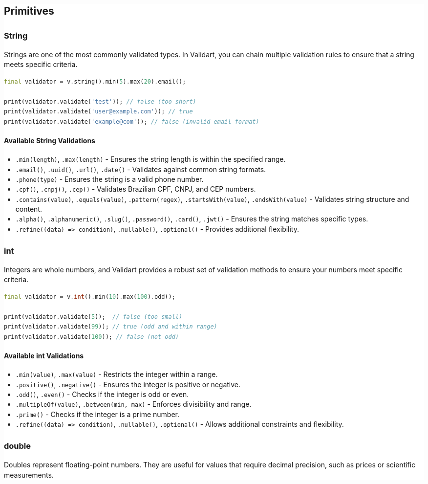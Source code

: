 ## Primitives

### String

Strings are one of the most commonly validated types. In Validart, you can chain multiple validation rules to ensure that a string meets specific criteria.

```dart
final validator = v.string().min(5).max(20).email();

print(validator.validate('test')); // false (too short)
print(validator.validate('user@example.com')); // true
print(validator.validate('example@com')); // false (invalid email format)
```

#### Available String Validations

- `.min(length)`, `.max(length)` - Ensures the string length is within the specified range.
- `.email()`, `.uuid()`, `.url()`, `.date()` - Validates against common string formats.
- `.phone(type)` - Ensures the string is a valid phone number.
- `.cpf()`, `.cnpj()`, `.cep()` - Validates Brazilian CPF, CNPJ, and CEP numbers.
- `.contains(value)`, `.equals(value)`, `.pattern(regex)`, `.startsWith(value)`, `.endsWith(value)` - Validates string structure and content.
- `.alpha()`, `.alphanumeric()`, `.slug()`, `.password()`, `.card()`, `.jwt()` - Ensures the string matches specific types.
- `.refine((data) => condition)`, `.nullable()`, `.optional()` - Provides additional flexibility.

### int

Integers are whole numbers, and Validart provides a robust set of validation methods to ensure your numbers meet specific criteria.

```dart
final validator = v.int().min(10).max(100).odd();

print(validator.validate(5));  // false (too small)
print(validator.validate(99)); // true (odd and within range)
print(validator.validate(100)); // false (not odd)
```

#### Available int Validations

- `.min(value)`, `.max(value)` - Restricts the integer within a range.
- `.positive()`, `.negative()` - Ensures the integer is positive or negative.
- `.odd()`, `.even()` - Checks if the integer is odd or even.
- `.multipleOf(value)`, `.between(min, max)` - Enforces divisibility and range.
- `.prime()` - Checks if the integer is a prime number.
- `.refine((data) => condition)`, `.nullable()`, `.optional()` - Allows additional constraints and flexibility.

### double

Doubles represent floating-point numbers. They are useful for values that require decimal precision, such as prices or scientific measurements.
